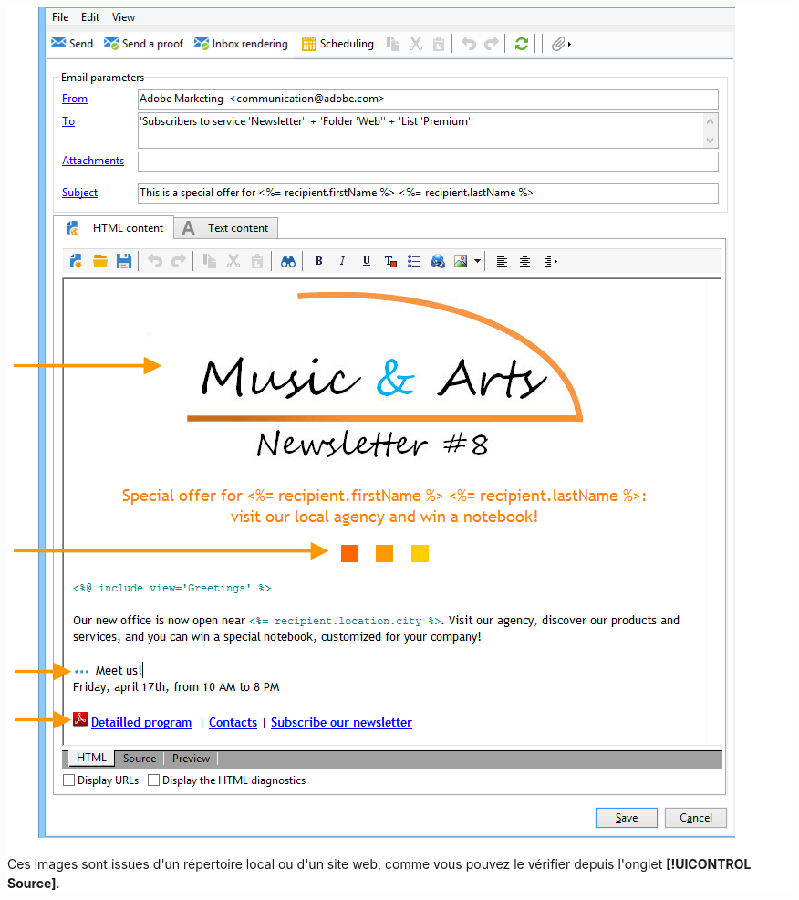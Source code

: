 ![](assets/s_ncs_user_images_in_delivery_wiz_1.png)

Ces images sont issues d&#39;un répertoire local ou d&#39;un site web, comme vous pouvez le vérifier depuis l&#39;onglet **[!UICONTROL Source]**.

